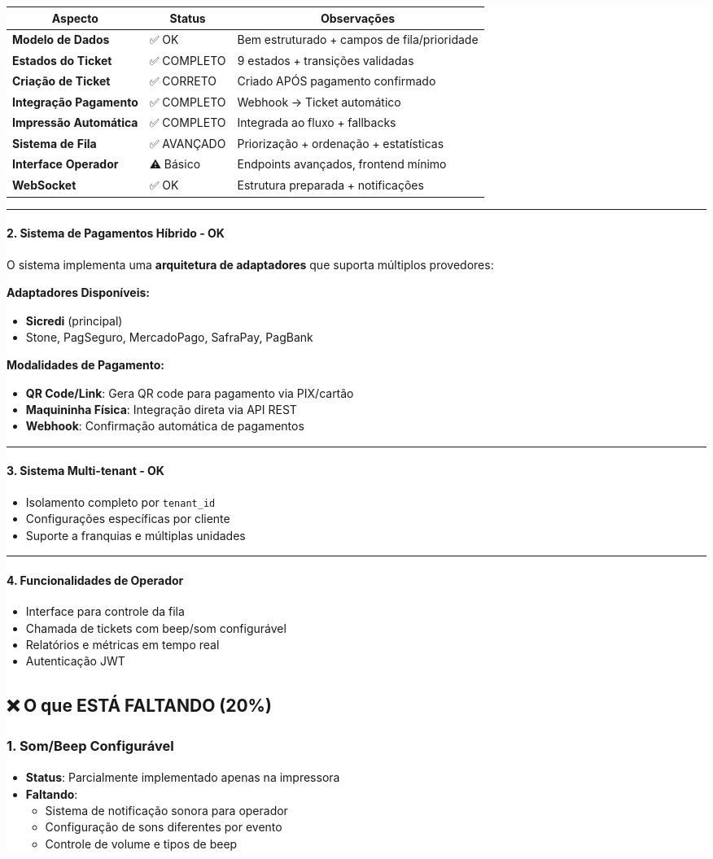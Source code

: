 | Aspecto | Status | Observações |
|---------|--------|-------------|
| **Modelo de Dados** | ✅ OK | Bem estruturado + campos de fila/prioridade |
| **Estados do Ticket** | ✅ COMPLETO | 9 estados + transições validadas |
| **Criação de Ticket** | ✅ CORRETO | Criado APÓS pagamento confirmado |
| **Integração Pagamento** | ✅ COMPLETO | Webhook → Ticket automático |
| **Impressão Automática** | ✅ COMPLETO | Integrada ao fluxo + fallbacks |
| **Sistema de Fila** | ✅ AVANÇADO | Priorização + ordenação + estatísticas |
| **Interface Operador** | ⚠️ Básico | Endpoints avançados, frontend mínimo |
| **WebSocket** | ✅ OK | Estrutura preparada + notificações |



-----------------------------------------------------

#### **2. Sistema de Pagamentos Híbrido** - OK
O sistema implementa uma **arquitetura de adaptadores** que suporta múltiplos provedores:

**Adaptadores Disponíveis:**
- **Sicredi** (principal)
- Stone, PagSeguro, MercadoPago, SafraPay, PagBank

**Modalidades de Pagamento:**
- **QR Code/Link**: Gera QR code para pagamento via PIX/cartão
- **Maquininha Física**: Integração direta via API REST
- **Webhook**: Confirmação automática de pagamentos

-----------------------------------------------------

#### **3. Sistema Multi-tenant** - OK
- Isolamento completo por `tenant_id`
- Configurações específicas por cliente
- Suporte a franquias e múltiplas unidades

-----------------------------------------------------

#### **4. Funcionalidades de Operador**
- Interface para controle da fila
- Chamada de tickets com beep/som configurável
- Relatórios e métricas em tempo real
- Autenticação JWT


## ❌ **O que ESTÁ FALTANDO (20%)**

### **1. Som/Beep Configurável**
- **Status**: Parcialmente implementado apenas na impressora
- **Faltando**: 
  - Sistema de notificação sonora para operador
  - Configuração de sons diferentes por evento
  - Controle de volume e tipos de beep
